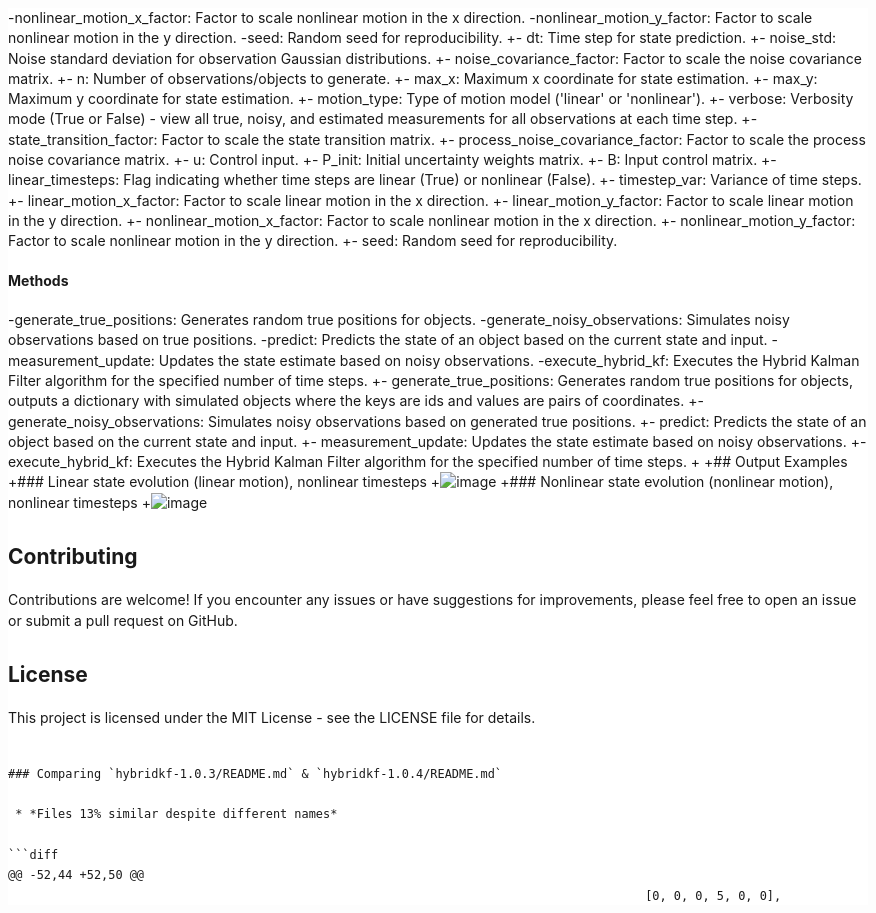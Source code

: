 -nonlinear_motion_x_factor: Factor to scale nonlinear motion in the x direction.
-nonlinear_motion_y_factor: Factor to scale nonlinear motion in the y direction.
-seed: Random seed for reproducibility.
+- dt: Time step for state prediction.
+- noise_std: Noise standard deviation for observation Gaussian distributions.
+- noise_covariance_factor: Factor to scale the noise covariance matrix.
+- n: Number of observations/objects to generate.
+- max_x: Maximum x coordinate for state estimation.
+- max_y: Maximum y coordinate for state estimation.
+- motion_type: Type of motion model ('linear' or 'nonlinear').
+- verbose: Verbosity mode (True or False) - view all true, noisy, and estimated measurements for all observations at each time step.
+- state_transition_factor: Factor to scale the state transition matrix.
+- process_noise_covariance_factor: Factor to scale the process noise covariance matrix.
+- u: Control input.
+- P_init: Initial uncertainty weights matrix.
+- B: Input control matrix.
+- linear_timesteps: Flag indicating whether time steps are linear (True) or nonlinear (False).
+- timestep_var: Variance of time steps.
+- linear_motion_x_factor: Factor to scale linear motion in the x direction.
+- linear_motion_y_factor: Factor to scale linear motion in the y direction.
+- nonlinear_motion_x_factor: Factor to scale nonlinear motion in the x direction.
+- nonlinear_motion_y_factor: Factor to scale nonlinear motion in the y direction.
+- seed: Random seed for reproducibility.
 
 #### Methods
-generate_true_positions: Generates random true positions for objects.
-generate_noisy_observations: Simulates noisy observations based on true positions.
-predict: Predicts the state of an object based on the current state and input.
-measurement_update: Updates the state estimate based on noisy observations.
-execute_hybrid_kf: Executes the Hybrid Kalman Filter algorithm for the specified number of time steps.
+- generate_true_positions: Generates random true positions for objects, outputs a dictionary with simulated objects where the keys are ids and values are pairs of coordinates.
+- generate_noisy_observations: Simulates noisy observations based on generated true positions.
+- predict: Predicts the state of an object based on the current state and input.
+- measurement_update: Updates the state estimate based on noisy observations.
+- execute_hybrid_kf: Executes the Hybrid Kalman Filter algorithm for the specified number of time steps.
+
+## Output Examples
+### Linear state evolution (linear motion), nonlinear timesteps
+![image](https://github.com/akain0/hybridkf/assets/48894841/4ca9cbb7-01dd-45e6-83a8-5e967fe175d1)
+### Nonlinear state evolution (nonlinear motion), nonlinear timesteps
+![image](https://github.com/akain0/hybridkf/assets/48894841/b45c34c0-055e-4897-84ac-01c7d930bd02)
 
 ## Contributing
 Contributions are welcome! If you encounter any issues or have suggestions for improvements, please feel free to open an issue or submit a pull request on GitHub.
 
 ## License
 This project is licensed under the MIT License - see the LICENSE file for details.
```

### Comparing `hybridkf-1.0.3/README.md` & `hybridkf-1.0.4/README.md`

 * *Files 13% similar despite different names*

```diff
@@ -52,44 +52,50 @@
                                                                                         [0, 0, 0, 5, 0, 0], 
```